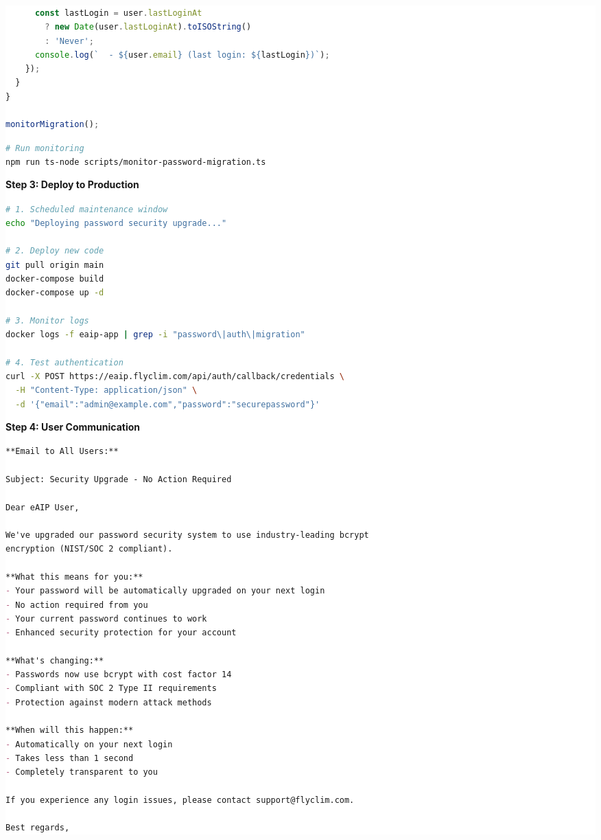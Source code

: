 ```typescript
      const lastLogin = user.lastLoginAt 
        ? new Date(user.lastLoginAt).toISOString()
        : 'Never';
      console.log(`  - ${user.email} (last login: ${lastLogin})`);
    });
  }
}

monitorMigration();
```

```bash
# Run monitoring
npm run ts-node scripts/monitor-password-migration.ts
```

**Step 3: Deploy to Production**
```bash
# 1. Scheduled maintenance window
echo "Deploying password security upgrade..."

# 2. Deploy new code
git pull origin main
docker-compose build
docker-compose up -d

# 3. Monitor logs
docker logs -f eaip-app | grep -i "password\|auth\|migration"

# 4. Test authentication
curl -X POST https://eaip.flyclim.com/api/auth/callback/credentials \
  -H "Content-Type: application/json" \
  -d '{"email":"admin@example.com","password":"securepassword"}'
```

**Step 4: User Communication**
```markdown
**Email to All Users:**

Subject: Security Upgrade - No Action Required

Dear eAIP User,

We've upgraded our password security system to use industry-leading bcrypt 
encryption (NIST/SOC 2 compliant). 

**What this means for you:**
- Your password will be automatically upgraded on your next login
- No action required from you
- Your current password continues to work
- Enhanced security protection for your account

**What's changing:**
- Passwords now use bcrypt with cost factor 14
- Compliant with SOC 2 Type II requirements
- Protection against modern attack methods

**When will this happen:**
- Automatically on your next login
- Takes less than 1 second
- Completely transparent to you

If you experience any login issues, please contact support@flyclim.com.

Best regards,
```